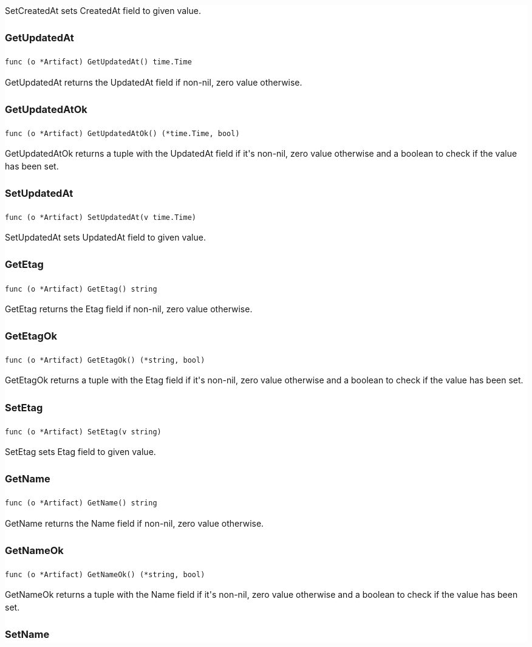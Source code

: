 SetCreatedAt sets CreatedAt field to given value.


### GetUpdatedAt

`func (o *Artifact) GetUpdatedAt() time.Time`

GetUpdatedAt returns the UpdatedAt field if non-nil, zero value otherwise.

### GetUpdatedAtOk

`func (o *Artifact) GetUpdatedAtOk() (*time.Time, bool)`

GetUpdatedAtOk returns a tuple with the UpdatedAt field if it's non-nil, zero value otherwise
and a boolean to check if the value has been set.

### SetUpdatedAt

`func (o *Artifact) SetUpdatedAt(v time.Time)`

SetUpdatedAt sets UpdatedAt field to given value.


### GetEtag

`func (o *Artifact) GetEtag() string`

GetEtag returns the Etag field if non-nil, zero value otherwise.

### GetEtagOk

`func (o *Artifact) GetEtagOk() (*string, bool)`

GetEtagOk returns a tuple with the Etag field if it's non-nil, zero value otherwise
and a boolean to check if the value has been set.

### SetEtag

`func (o *Artifact) SetEtag(v string)`

SetEtag sets Etag field to given value.


### GetName

`func (o *Artifact) GetName() string`

GetName returns the Name field if non-nil, zero value otherwise.

### GetNameOk

`func (o *Artifact) GetNameOk() (*string, bool)`

GetNameOk returns a tuple with the Name field if it's non-nil, zero value otherwise
and a boolean to check if the value has been set.

### SetName
